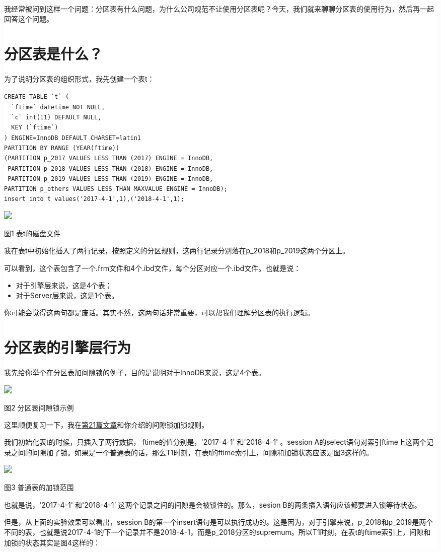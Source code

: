 我经常被问到这样一个问题：分区表有什么问题，为什么公司规范不让使用分区表呢？今天，我们就来聊聊分区表的使用行为，然后再一起回答这个问题。

# 分区表是什么？

为了说明分区表的组织形式，我先创建一个表t：

```
CREATE TABLE `t` (
  `ftime` datetime NOT NULL,
  `c` int(11) DEFAULT NULL,
  KEY (`ftime`)
) ENGINE=InnoDB DEFAULT CHARSET=latin1
PARTITION BY RANGE (YEAR(ftime))
(PARTITION p_2017 VALUES LESS THAN (2017) ENGINE = InnoDB,
 PARTITION p_2018 VALUES LESS THAN (2018) ENGINE = InnoDB,
 PARTITION p_2019 VALUES LESS THAN (2019) ENGINE = InnoDB,
PARTITION p_others VALUES LESS THAN MAXVALUE ENGINE = InnoDB);
insert into t values('2017-4-1',1),('2018-4-1',1);
```

![](https://static001.geekbang.org/resource/image/06/f5/06f041129783533de9c75580f9decdf5.png?wh=1602%2A60)

图1 表t的磁盘文件

我在表t中初始化插入了两行记录，按照定义的分区规则，这两行记录分别落在p\_2018和p\_2019这两个分区上。

可以看到，这个表包含了一个.frm文件和4个.ibd文件，每个分区对应一个.ibd文件。也就是说：

- 对于引擎层来说，这是4个表；
- 对于Server层来说，这是1个表。

你可能会觉得这两句都是废话。其实不然，这两句话非常重要，可以帮我们理解分区表的执行逻辑。

# 分区表的引擎层行为

我先给你举个在分区表加间隙锁的例子，目的是说明对于InnoDB来说，这是4个表。

![](https://static001.geekbang.org/resource/image/d2/c7/d28d6ab873bd8337d88812d45b9266c7.png?wh=939%2A297)

图2 分区表间隙锁示例

这里顺便复习一下，我在[第21篇文章](https://time.geekbang.org/column/article/75659)和你介绍的间隙锁加锁规则。

我们初始化表t的时候，只插入了两行数据， ftime的值分别是，'2017-4-1' 和'2018-4-1' 。session A的select语句对索引ftime上这两个记录之间的间隙加了锁。如果是一个普通表的话，那么T1时刻，在表t的ftime索引上，间隙和加锁状态应该是图3这样的。

![](https://static001.geekbang.org/resource/image/27/d2/273c9ca869f5b52621641d73eb6f72d2.jpg?wh=1142%2A880)

图3 普通表的加锁范围

也就是说，'2017-4-1' 和'2018-4-1' 这两个记录之间的间隙是会被锁住的。那么，sesion B的两条插入语句应该都要进入锁等待状态。

但是，从上面的实验效果可以看出，session B的第一个insert语句是可以执行成功的。这是因为，对于引擎来说，p\_2018和p\_2019是两个不同的表，也就是说2017-4-1的下一个记录并不是2018-4-1，而是p\_2018分区的supremum。所以T1时刻，在表t的ftime索引上，间隙和加锁的状态其实是图4这样的：
